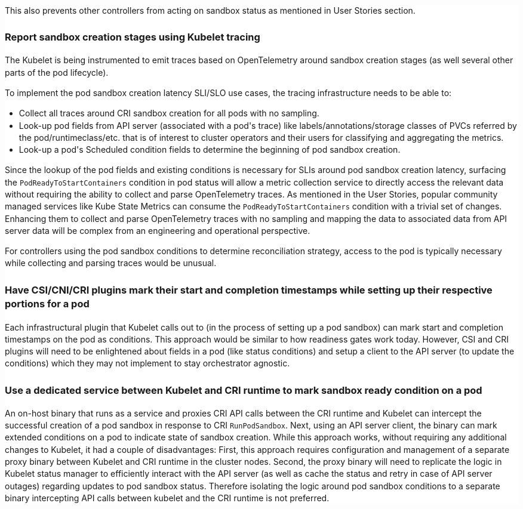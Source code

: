 This also prevents other controllers from acting on sandbox status as
mentioned in User Stories section.

### Report sandbox creation stages using Kubelet tracing

The Kubelet is being instrumented to emit traces based on OpenTelemetry around
sandbox creation stages (as well several other parts of the pod lifecycle).

To implement the pod sandbox creation latency SLI/SLO use cases, the tracing
infrastructure needs to be able to:
- Collect all traces around CRI sandbox creation for all pods with no sampling.
- Look-up pod fields from API server (associated with a pod's trace) like
labels/annotations/storage classes of PVCs referred by the pod/runtimeclass/etc.
that is of interest to cluster operators and their users for classifying and
aggregating the metrics.
- Look-up a pod's Scheduled condition fields to determine the beginning of pod
sandbox creation.

Since the lookup of the pod fields and existing conditions is necessary for SLIs
around pod sandbox creation latency, surfacing the `PodReadyToStartContainers`
condition in pod status will allow a metric collection service to directly
access the relevant data without requiring the ability to collect and parse
OpenTelemetry traces. As mentioned in the User Stories, popular community
managed services like Kube State Metrics can consume the
`PodReadyToStartContainers` condition with a trivial set of changes. Enhancing
them to collect and parse OpenTelemetry traces with no sampling and mapping the
data to associated data from API server data will be complex from an engineering
and operational perspective.

For controllers using the pod sandbox conditions to determine reconciliation
strategy, access to the pod is typically necessary while collecting and parsing
traces would be unusual.

### Have CSI/CNI/CRI plugins mark their start and completion timestamps while setting up their respective portions for a pod

Each infrastructural plugin that Kubelet calls out to (in the process of setting
up a pod sandbox) can mark start and completion timestamps on the pod as
conditions. This approach would be similar to how readiness gates work today.
However, CSI and CRI plugins will need to be enlightened about fields in a pod
(like status conditions) and setup a client to the API server (to update the
conditions) which they may not implement to stay orchestrator agnostic.

### Use a dedicated service between Kubelet and CRI runtime to mark sandbox ready condition on a pod

An on-host binary that runs as a service and proxies CRI API calls between the
CRI runtime and Kubelet can intercept the successful creation of a pod sandbox
in response to CRI `RunPodSandbox`. Next, using an API server client, the binary
can mark extended conditions on a pod to indicate state of sandbox creation.
While this approach works, without requiring any additional changes to Kubelet,
it had a couple of disadvantages: First, this approach requires configuration
and management of a separate proxy binary between Kubelet and CRI runtime in the
cluster nodes. Second, the proxy binary will need to replicate the logic in
Kubelet status manager to efficiently interact with the API server (as well as
cache the status and retry in case of API server outages) regarding updates to
pod sandbox status. Therefore isolating the logic around pod sandbox conditions
to a separate binary intercepting API calls between kubelet and the CRI runtime
is not preferred.
